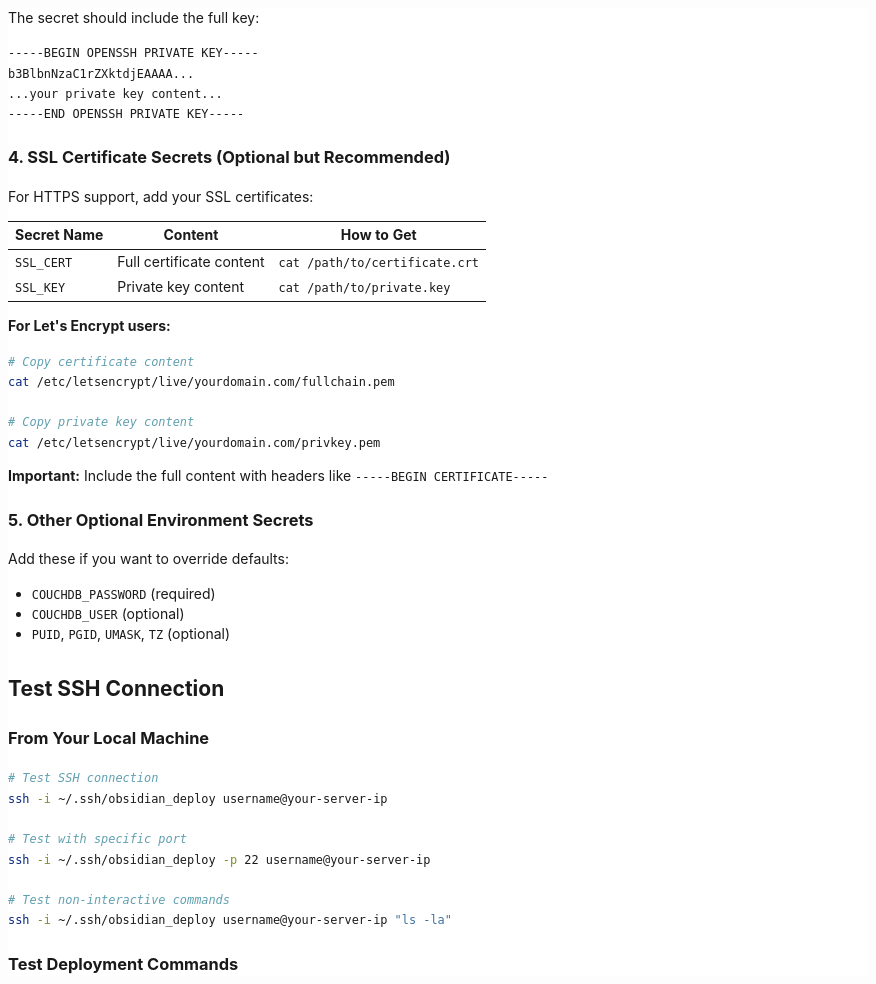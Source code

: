 The secret should include the full key:
```
-----BEGIN OPENSSH PRIVATE KEY-----
b3BlbnNzaC1rZXktdjEAAAA...
...your private key content...
-----END OPENSSH PRIVATE KEY-----
```

### 4. SSL Certificate Secrets (Optional but Recommended)

For HTTPS support, add your SSL certificates:

| Secret Name | Content | How to Get |
|-------------|---------|------------|
| `SSL_CERT` | Full certificate content | `cat /path/to/certificate.crt` |
| `SSL_KEY` | Private key content | `cat /path/to/private.key` |

**For Let's Encrypt users:**
```bash
# Copy certificate content
cat /etc/letsencrypt/live/yourdomain.com/fullchain.pem

# Copy private key content  
cat /etc/letsencrypt/live/yourdomain.com/privkey.pem
```

**Important:** Include the full content with headers like `-----BEGIN CERTIFICATE-----`

### 5. Other Optional Environment Secrets

Add these if you want to override defaults:
- `COUCHDB_PASSWORD` (required)
- `COUCHDB_USER` (optional)
- `PUID`, `PGID`, `UMASK`, `TZ` (optional)

## Test SSH Connection

### From Your Local Machine

```bash
# Test SSH connection
ssh -i ~/.ssh/obsidian_deploy username@your-server-ip

# Test with specific port
ssh -i ~/.ssh/obsidian_deploy -p 22 username@your-server-ip

# Test non-interactive commands
ssh -i ~/.ssh/obsidian_deploy username@your-server-ip "ls -la"
```

### Test Deployment Commands
